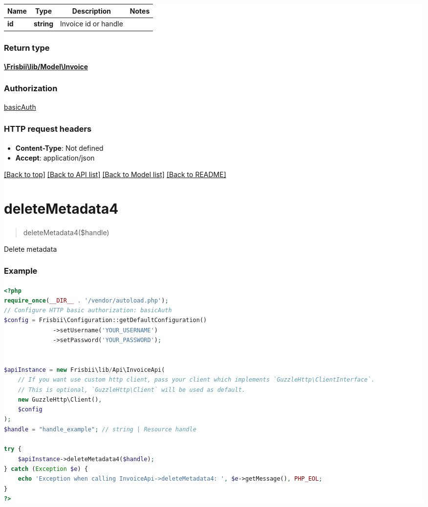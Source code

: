 Name | Type | Description  | Notes
------------- | ------------- | ------------- | -------------
 **id** | **string**| Invoice id or handle |

### Return type

[**\Frisbii\lib/Model\Invoice**](../Model/Invoice.md)

### Authorization

[basicAuth](../../README.md#basicAuth)

### HTTP request headers

 - **Content-Type**: Not defined
 - **Accept**: application/json

[[Back to top]](#) [[Back to API list]](../../README.md#documentation-for-api-endpoints) [[Back to Model list]](../../README.md#documentation-for-models) [[Back to README]](../../README.md)

# **deleteMetadata4**
> deleteMetadata4($handle)

Delete metadata

### Example
```php
<?php
require_once(__DIR__ . '/vendor/autoload.php');
// Configure HTTP basic authorization: basicAuth
$config = Frisbii\Configuration::getDefaultConfiguration()
              ->setUsername('YOUR_USERNAME')
              ->setPassword('YOUR_PASSWORD');


$apiInstance = new Frisbii\lib/Api\InvoiceApi(
    // If you want use custom http client, pass your client which implements `GuzzleHttp\ClientInterface`.
    // This is optional, `GuzzleHttp\Client` will be used as default.
    new GuzzleHttp\Client(),
    $config
);
$handle = "handle_example"; // string | Resource handle

try {
    $apiInstance->deleteMetadata4($handle);
} catch (Exception $e) {
    echo 'Exception when calling InvoiceApi->deleteMetadata4: ', $e->getMessage(), PHP_EOL;
}
?>
```
